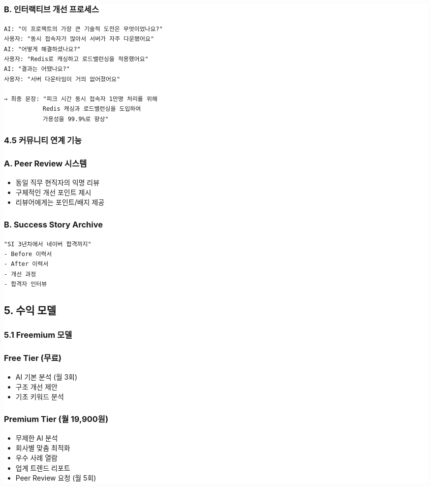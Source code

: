 ### B. 인터랙티브 개선 프로세스

```
AI: "이 프로젝트의 가장 큰 기술적 도전은 무엇이었나요?"
사용자: "동시 접속자가 많아서 서버가 자주 다운됐어요"
AI: "어떻게 해결하셨나요?"
사용자: "Redis로 캐싱하고 로드밸런싱을 적용했어요"
AI: "결과는 어땠나요?"
사용자: "서버 다운타임이 거의 없어졌어요"

→ 최종 문장: "피크 시간 동시 접속자 1만명 처리를 위해
           Redis 캐싱과 로드밸런싱을 도입하여
           가용성을 99.9%로 향상"

```

### 4.5 커뮤니티 연계 기능

### A. Peer Review 시스템

- 동일 직무 현직자의 익명 리뷰
- 구체적인 개선 포인트 제시
- 리뷰어에게는 포인트/배지 제공

### B. Success Story Archive

```
"SI 3년차에서 네이버 합격까지"
- Before 이력서
- After 이력서
- 개선 과정
- 합격자 인터뷰

```

## 5. 수익 모델

### 5.1 Freemium 모델

### Free Tier (무료)

- AI 기본 분석 (월 3회)
- 구조 개선 제안
- 기초 키워드 분석

### Premium Tier (월 19,900원)

- 무제한 AI 분석
- 회사별 맞춤 최적화
- 우수 사례 열람
- 업계 트렌드 리포트
- Peer Review 요청 (월 5회)
